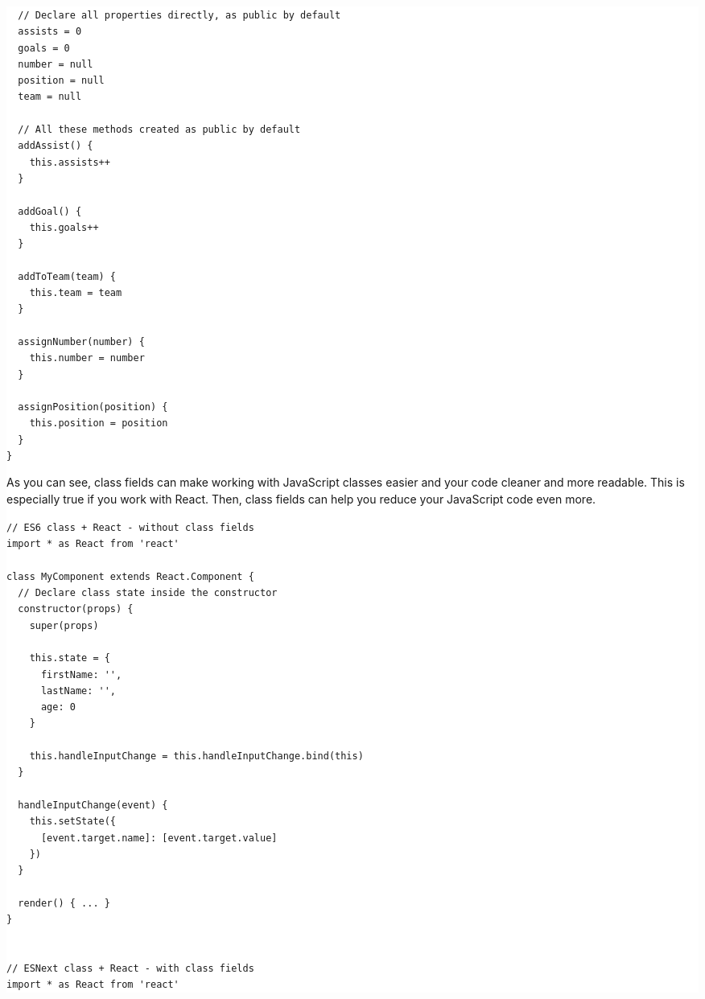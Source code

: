 ```
  // Declare all properties directly, as public by default
  assists = 0
  goals = 0
  number = null
  position = null
  team = null

  // All these methods created as public by default
  addAssist() {
    this.assists++
  }

  addGoal() {
    this.goals++
  }

  addToTeam(team) {
    this.team = team
  }

  assignNumber(number) {
    this.number = number
  }

  assignPosition(position) {
    this.position = position
  }
}
```

As you can see, class fields can make working with JavaScript classes easier and your code cleaner and more readable. This is especially true if you work with React. Then, class fields can help you reduce your JavaScript code even more.

```
// ES6 class + React - without class fields
import * as React from 'react'

class MyComponent extends React.Component {
  // Declare class state inside the constructor
  constructor(props) {
    super(props)

    this.state = {
      firstName: '',
      lastName: '',
      age: 0
    }

    this.handleInputChange = this.handleInputChange.bind(this)
  }

  handleInputChange(event) {
    this.setState({
      [event.target.name]: [event.target.value]
    })
  }

  render() { ... }
}


// ESNext class + React - with class fields
import * as React from 'react'
```

[Part 1]: https://blog.alexdevero.com/javascript-classes-pt1/
[TC39 stage 3]: https://github.com/tc39/proposal-class-fields
[TypeScript]: https://www.typescriptlang.org
[Babel]: https://babeljs.io
[private]: https://github.com/tc39/proposal-private-methods
[React Best Practices & Tips]: https://blog.alexdevero.com/react-best-practices-pt2/
[lifecycle methods]: https://reactjs.org/docs/react-component.html#commonly-used-lifecycle-methods
[previous part]: https://blog.alexdevero.com/javascript-classes-pt1/#class-inheritance-extends